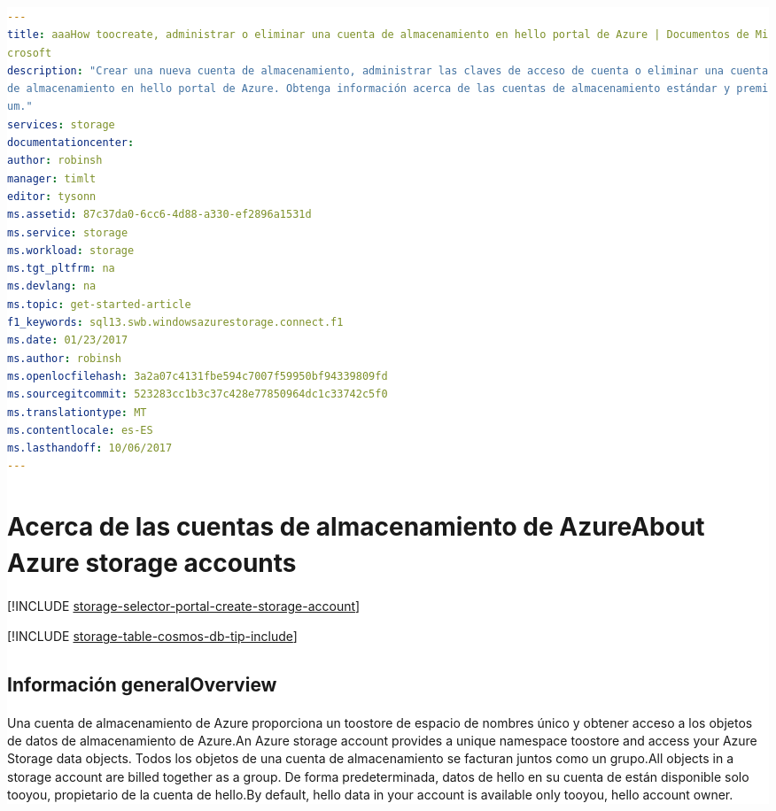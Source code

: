 ```yaml
---
title: aaaHow toocreate, administrar o eliminar una cuenta de almacenamiento en hello portal de Azure | Documentos de Microsoft
description: "Crear una nueva cuenta de almacenamiento, administrar las claves de acceso de cuenta o eliminar una cuenta de almacenamiento en hello portal de Azure. Obtenga información acerca de las cuentas de almacenamiento estándar y premium."
services: storage
documentationcenter: 
author: robinsh
manager: timlt
editor: tysonn
ms.assetid: 87c37da0-6cc6-4d88-a330-ef2896a1531d
ms.service: storage
ms.workload: storage
ms.tgt_pltfrm: na
ms.devlang: na
ms.topic: get-started-article
f1_keywords: sql13.swb.windowsazurestorage.connect.f1
ms.date: 01/23/2017
ms.author: robinsh
ms.openlocfilehash: 3a2a07c4131fbe594c7007f59950bf94339809fd
ms.sourcegitcommit: 523283cc1b3c37c428e77850964dc1c33742c5f0
ms.translationtype: MT
ms.contentlocale: es-ES
ms.lasthandoff: 10/06/2017
---
```

# <a name="about-azure-storage-accounts"></a><span data-ttu-id="94b73-104">Acerca de las cuentas de almacenamiento de Azure</span><span class="sxs-lookup"><span data-stu-id="94b73-104">About Azure storage accounts</span></span>
[!INCLUDE [storage-selector-portal-create-storage-account](../../../includes/storage-selector-portal-create-storage-account.md)]

[!INCLUDE [storage-table-cosmos-db-tip-include](../../../includes/storage-table-cosmos-db-tip-include.md)]

## <a name="overview"></a><span data-ttu-id="94b73-105">Información general</span><span class="sxs-lookup"><span data-stu-id="94b73-105">Overview</span></span>
<span data-ttu-id="94b73-106">Una cuenta de almacenamiento de Azure proporciona un toostore de espacio de nombres único y obtener acceso a los objetos de datos de almacenamiento de Azure.</span><span class="sxs-lookup"><span data-stu-id="94b73-106">An Azure storage account provides a unique namespace toostore and access your Azure Storage data objects.</span></span> <span data-ttu-id="94b73-107">Todos los objetos de una cuenta de almacenamiento se facturan juntos como un grupo.</span><span class="sxs-lookup"><span data-stu-id="94b73-107">All objects in a storage account are billed together as a group.</span></span> <span data-ttu-id="94b73-108">De forma predeterminada, datos de hello en su cuenta de están disponible solo tooyou, propietario de la cuenta de hello.</span><span class="sxs-lookup"><span data-stu-id="94b73-108">By default, hello data in your account is available only tooyou, hello account owner.</span></span>
